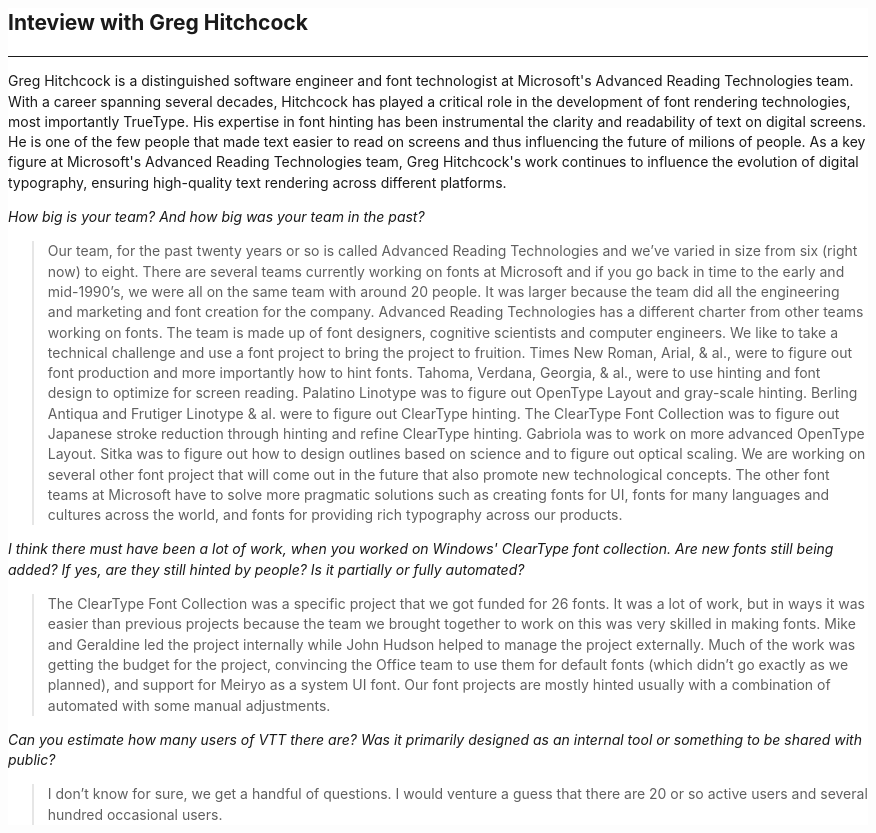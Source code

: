 ## Inteview with Greg Hitchcock

---

Greg Hitchcock is a distinguished software engineer and font technologist at Microsoft's Advanced Reading Technologies team. With a career spanning several decades, Hitchcock has played a critical role in the development of font rendering technologies, most importantly TrueType. His expertise in font hinting has been instrumental the clarity and readability of text on digital screens. He is one of the few people that made text easier to read on screens and thus influencing the future of milions of people. As a key figure at Microsoft's Advanced Reading Technologies team, Greg Hitchcock's work continues to influence the evolution of digital typography, ensuring high-quality text rendering across different platforms.


_How big is your team? And how big was your team in the past?_

> Our team, for the past twenty years or so is called Advanced Reading Technologies and we’ve varied in size from six (right now) to eight. There are several teams currently working on fonts at Microsoft and if you go back in time to the early and mid-1990’s, we were all on the same team with around 20 people. It was larger because the team did all the engineering and marketing and font creation for the company. Advanced Reading Technologies has a different charter from other teams working on fonts. The team is made up of font designers, cognitive scientists and computer engineers. We like to take a technical challenge and use a font project to bring the project to fruition. Times New Roman, Arial, & al., were to figure out font production and more importantly how to hint fonts. Tahoma, Verdana, Georgia, & al., were to use hinting and font design to optimize for screen reading. Palatino Linotype was to figure out OpenType Layout and gray-scale hinting. Berling Antiqua and Frutiger Linotype & al. were to figure out ClearType hinting. The ClearType Font Collection was to figure out Japanese stroke reduction through hinting and refine ClearType hinting. Gabriola was to work on more advanced OpenType Layout. Sitka was to figure out how to design outlines based on science and to figure out optical scaling. We are working on several other font project that will come out in the future that also promote new technological concepts. The other font teams at Microsoft have to solve more pragmatic solutions such as creating fonts for UI, fonts for many languages and cultures across the world, and fonts for providing rich typography across our products.
 
_I think there must have been a lot of work, when you worked on Windows' ClearType font collection. Are new fonts still being added? If yes, are they still hinted by people? Is it partially or fully automated?_
 
> The ClearType Font Collection was a specific project that we got funded for 26 fonts. It was a lot of work, but in ways it was easier than previous projects because the team we brought together to work on this was very skilled in making fonts. Mike and Geraldine led the project internally while John Hudson helped to manage the project externally. Much of the work was getting the budget for the project, convincing the Office team to use them for default fonts (which didn’t go exactly as we planned), and support for Meiryo as a system UI font. Our font projects are mostly hinted usually with a combination of automated with some manual adjustments.
 
_Can you estimate how many users of VTT there are? Was it primarily designed as an internal tool or something to be shared with public?_

> I don’t know for sure, we get a handful of questions. I would venture a guess that there are 20 or so active users and several hundred occasional users. 
